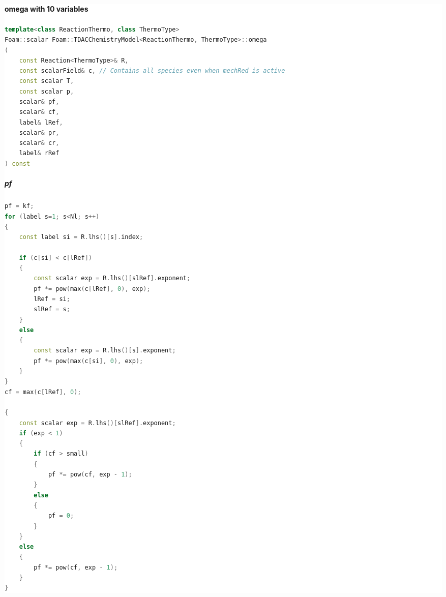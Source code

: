 

#### omega with 10 variables

```cpp
template<class ReactionThermo, class ThermoType>
Foam::scalar Foam::TDACChemistryModel<ReactionThermo, ThermoType>::omega
(
    const Reaction<ThermoType>& R,
    const scalarField& c, // Contains all species even when mechRed is active
    const scalar T,
    const scalar p,
    scalar& pf,
    scalar& cf,
    label& lRef,
    scalar& pr,
    scalar& cr,
    label& rRef
) const
```

##### pf

```cpp
pf = kf;
for (label s=1; s<Nl; s++)
{
    const label si = R.lhs()[s].index;

    if (c[si] < c[lRef])
    {
        const scalar exp = R.lhs()[slRef].exponent;
        pf *= pow(max(c[lRef], 0), exp);
        lRef = si;
        slRef = s;
    }
    else
    {
        const scalar exp = R.lhs()[s].exponent;
        pf *= pow(max(c[si], 0), exp);
    }
}
cf = max(c[lRef], 0);

{
    const scalar exp = R.lhs()[slRef].exponent;
    if (exp < 1)
    {
        if (cf > small)
        {
            pf *= pow(cf, exp - 1);
        }
        else
        {
            pf = 0;
        }
    }
    else
    {
        pf *= pow(cf, exp - 1);
    }
}
```

